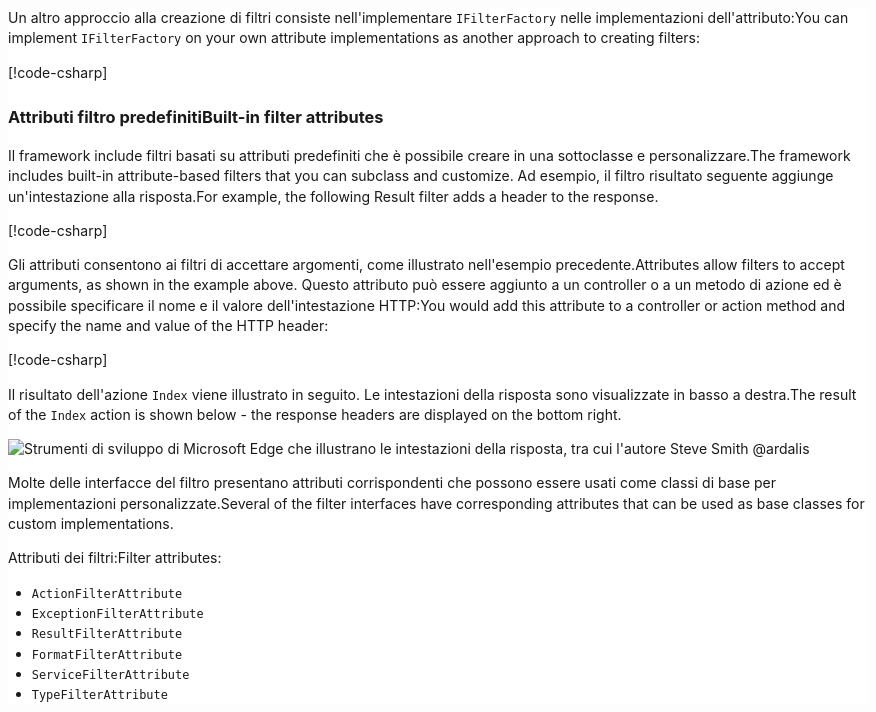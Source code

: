 <span data-ttu-id="7554a-157">Un altro approccio alla creazione di filtri consiste nell'implementare `IFilterFactory` nelle implementazioni dell'attributo:</span><span class="sxs-lookup"><span data-stu-id="7554a-157">You can implement `IFilterFactory` on your own attribute implementations as another approach to creating filters:</span></span>

[!code-csharp[](./filters/sample/src/FiltersSample/Filters/AddHeaderWithFactoryAttribute.cs?name=snippet_IFilterFactory&highlight=1,4,5,6,7)]

### <a name="built-in-filter-attributes"></a><span data-ttu-id="7554a-158">Attributi filtro predefiniti</span><span class="sxs-lookup"><span data-stu-id="7554a-158">Built-in filter attributes</span></span>

<span data-ttu-id="7554a-159">Il framework include filtri basati su attributi predefiniti che è possibile creare in una sottoclasse e personalizzare.</span><span class="sxs-lookup"><span data-stu-id="7554a-159">The framework includes built-in attribute-based filters that you can subclass and customize.</span></span> <span data-ttu-id="7554a-160">Ad esempio, il filtro risultato seguente aggiunge un'intestazione alla risposta.</span><span class="sxs-lookup"><span data-stu-id="7554a-160">For example, the following Result filter adds a header to the response.</span></span>

<a name="add-header-attribute"></a>

[!code-csharp[](./filters/sample/src/FiltersSample/Filters/AddHeaderAttribute.cs?highlight=5,16)]

<span data-ttu-id="7554a-161">Gli attributi consentono ai filtri di accettare argomenti, come illustrato nell'esempio precedente.</span><span class="sxs-lookup"><span data-stu-id="7554a-161">Attributes allow filters to accept arguments, as shown in the example above.</span></span> <span data-ttu-id="7554a-162">Questo attributo può essere aggiunto a un controller o a un metodo di azione ed è possibile specificare il nome e il valore dell'intestazione HTTP:</span><span class="sxs-lookup"><span data-stu-id="7554a-162">You would add this attribute to a controller or action method and specify the name and value of the HTTP header:</span></span>

[!code-csharp[](./filters/sample/src/FiltersSample/Controllers/SampleController.cs?name=snippet_AddHeader&highlight=1)]

<span data-ttu-id="7554a-163">Il risultato dell'azione `Index` viene illustrato in seguito. Le intestazioni della risposta sono visualizzate in basso a destra.</span><span class="sxs-lookup"><span data-stu-id="7554a-163">The result of the `Index` action is shown below - the response headers are displayed on the bottom right.</span></span>

![Strumenti di sviluppo di Microsoft Edge che illustrano le intestazioni della risposta, tra cui l'autore Steve Smith @ardalis](filters/_static/add-header.png)

<span data-ttu-id="7554a-165">Molte delle interfacce del filtro presentano attributi corrispondenti che possono essere usati come classi di base per implementazioni personalizzate.</span><span class="sxs-lookup"><span data-stu-id="7554a-165">Several of the filter interfaces have corresponding attributes that can be used as base classes for custom implementations.</span></span>

<span data-ttu-id="7554a-166">Attributi dei filtri:</span><span class="sxs-lookup"><span data-stu-id="7554a-166">Filter attributes:</span></span>

* `ActionFilterAttribute`
* `ExceptionFilterAttribute`
* `ResultFilterAttribute`
* `FormatFilterAttribute`
* `ServiceFilterAttribute`
* `TypeFilterAttribute`
